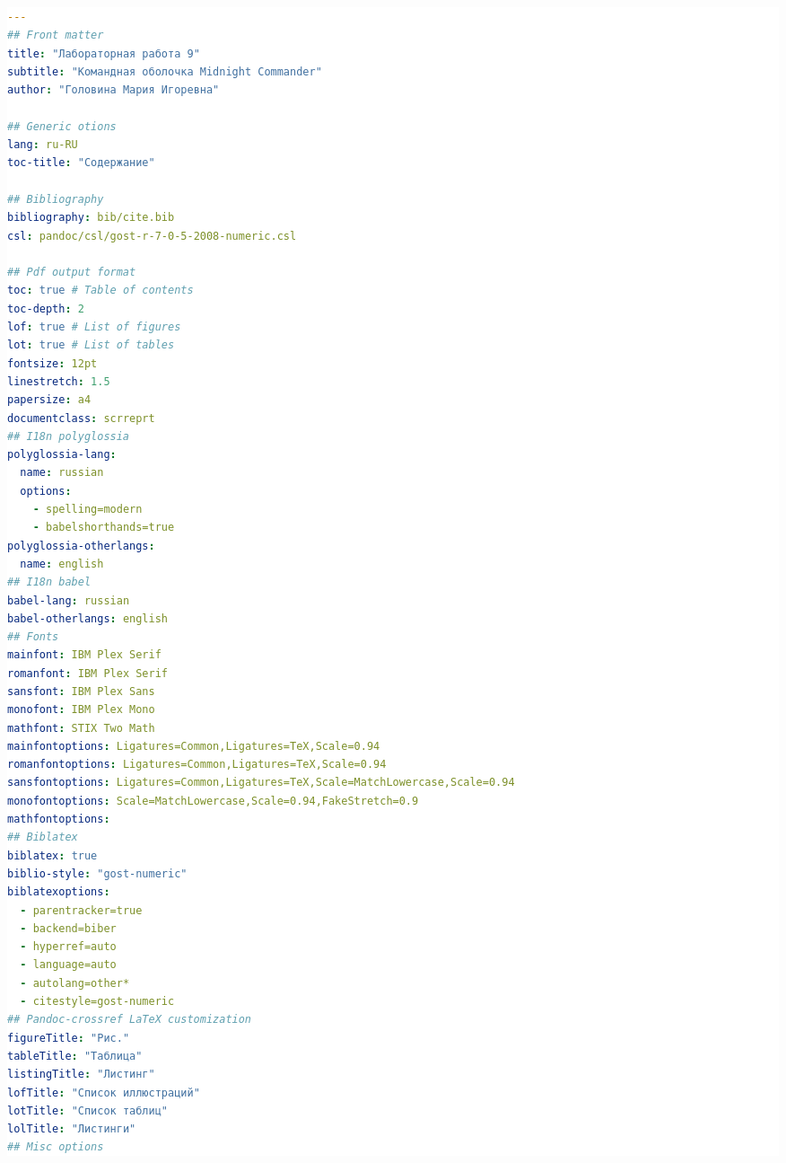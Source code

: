 ```yaml
---
## Front matter
title: "Лабораторная работа 9"
subtitle: "Командная оболочка Midnight Commander"
author: "Головина Мария Игоревна"

## Generic otions
lang: ru-RU
toc-title: "Содержание"

## Bibliography
bibliography: bib/cite.bib
csl: pandoc/csl/gost-r-7-0-5-2008-numeric.csl

## Pdf output format
toc: true # Table of contents
toc-depth: 2
lof: true # List of figures
lot: true # List of tables
fontsize: 12pt
linestretch: 1.5
papersize: a4
documentclass: scrreprt
## I18n polyglossia
polyglossia-lang:
  name: russian
  options:
	- spelling=modern
	- babelshorthands=true
polyglossia-otherlangs:
  name: english
## I18n babel
babel-lang: russian
babel-otherlangs: english
## Fonts
mainfont: IBM Plex Serif
romanfont: IBM Plex Serif
sansfont: IBM Plex Sans
monofont: IBM Plex Mono
mathfont: STIX Two Math
mainfontoptions: Ligatures=Common,Ligatures=TeX,Scale=0.94
romanfontoptions: Ligatures=Common,Ligatures=TeX,Scale=0.94
sansfontoptions: Ligatures=Common,Ligatures=TeX,Scale=MatchLowercase,Scale=0.94
monofontoptions: Scale=MatchLowercase,Scale=0.94,FakeStretch=0.9
mathfontoptions:
## Biblatex
biblatex: true
biblio-style: "gost-numeric"
biblatexoptions:
  - parentracker=true
  - backend=biber
  - hyperref=auto
  - language=auto
  - autolang=other*
  - citestyle=gost-numeric
## Pandoc-crossref LaTeX customization
figureTitle: "Рис."
tableTitle: "Таблица"
listingTitle: "Листинг"
lofTitle: "Список иллюстраций"
lotTitle: "Список таблиц"
lolTitle: "Листинги"
## Misc options
```